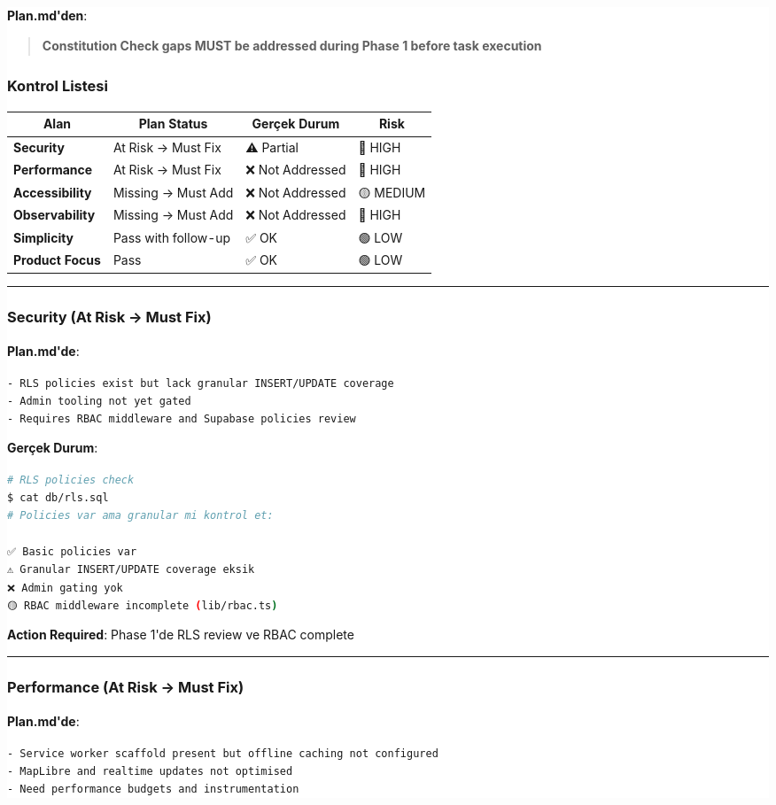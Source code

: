 **Plan.md'den**:

> **Constitution Check gaps MUST be addressed during Phase 1 before task execution**

### Kontrol Listesi

| Alan | Plan Status | Gerçek Durum | Risk |
|------|-------------|--------------|------|
| **Security** | At Risk → Must Fix | ⚠️ Partial | 🔴 HIGH |
| **Performance** | At Risk → Must Fix | ❌ Not Addressed | 🔴 HIGH |
| **Accessibility** | Missing → Must Add | ❌ Not Addressed | 🟡 MEDIUM |
| **Observability** | Missing → Must Add | ❌ Not Addressed | 🔴 HIGH |
| **Simplicity** | Pass with follow-up | ✅ OK | 🟢 LOW |
| **Product Focus** | Pass | ✅ OK | 🟢 LOW |

---

### Security (At Risk → Must Fix)

**Plan.md'de**:
```
- RLS policies exist but lack granular INSERT/UPDATE coverage
- Admin tooling not yet gated
- Requires RBAC middleware and Supabase policies review
```

**Gerçek Durum**:
```bash
# RLS policies check
$ cat db/rls.sql
# Policies var ama granular mi kontrol et:

✅ Basic policies var
⚠️ Granular INSERT/UPDATE coverage eksik
❌ Admin gating yok
🟡 RBAC middleware incomplete (lib/rbac.ts)
```

**Action Required**: Phase 1'de RLS review ve RBAC complete

---

### Performance (At Risk → Must Fix)

**Plan.md'de**:
```
- Service worker scaffold present but offline caching not configured
- MapLibre and realtime updates not optimised
- Need performance budgets and instrumentation
```
